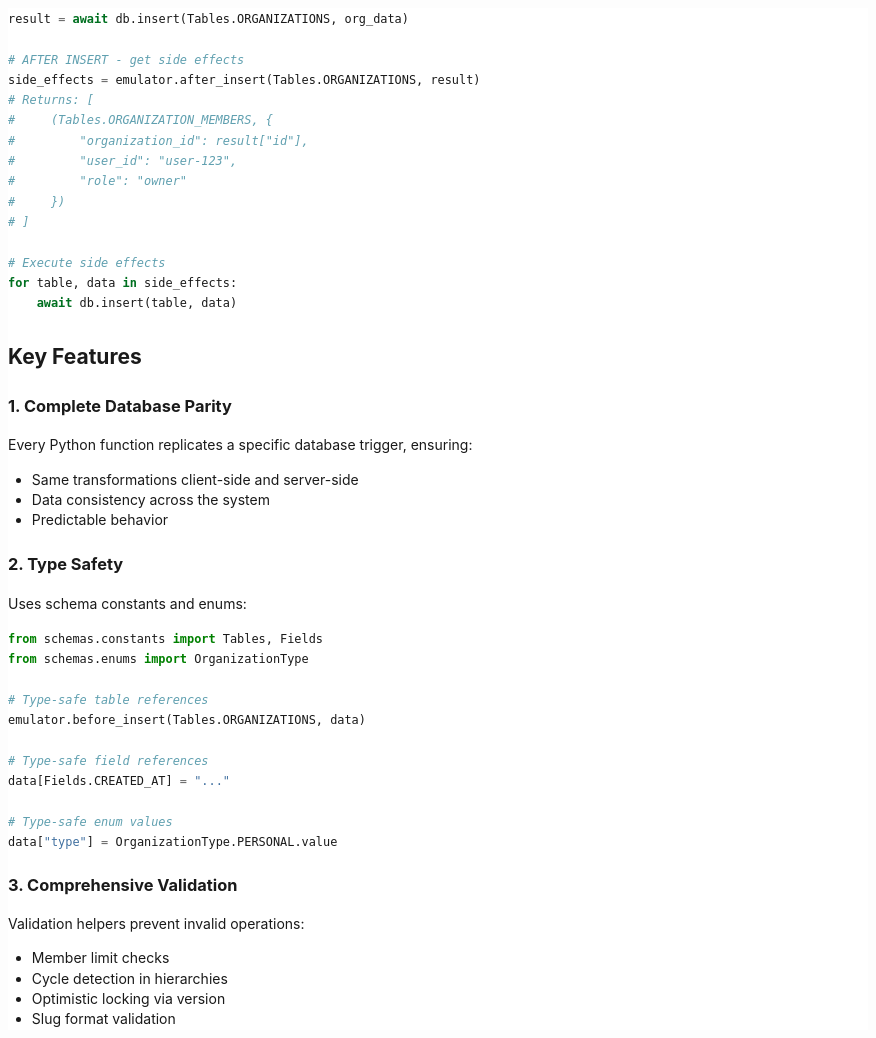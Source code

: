 ```python
result = await db.insert(Tables.ORGANIZATIONS, org_data)

# AFTER INSERT - get side effects
side_effects = emulator.after_insert(Tables.ORGANIZATIONS, result)
# Returns: [
#     (Tables.ORGANIZATION_MEMBERS, {
#         "organization_id": result["id"],
#         "user_id": "user-123",
#         "role": "owner"
#     })
# ]

# Execute side effects
for table, data in side_effects:
    await db.insert(table, data)
```

## Key Features

### 1. **Complete Database Parity**

Every Python function replicates a specific database trigger, ensuring:
- Same transformations client-side and server-side
- Data consistency across the system
- Predictable behavior

### 2. **Type Safety**

Uses schema constants and enums:
```python
from schemas.constants import Tables, Fields
from schemas.enums import OrganizationType

# Type-safe table references
emulator.before_insert(Tables.ORGANIZATIONS, data)

# Type-safe field references
data[Fields.CREATED_AT] = "..."

# Type-safe enum values
data["type"] = OrganizationType.PERSONAL.value
```

### 3. **Comprehensive Validation**

Validation helpers prevent invalid operations:
- Member limit checks
- Cycle detection in hierarchies
- Optimistic locking via version
- Slug format validation
